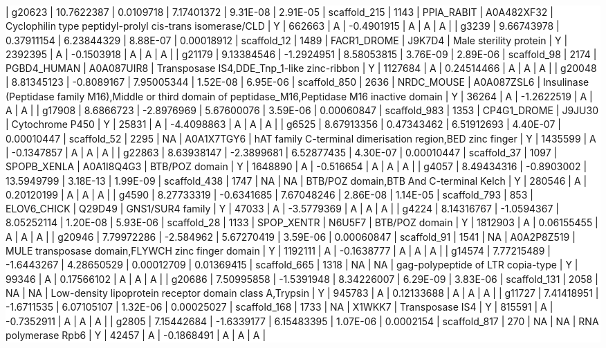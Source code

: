 | g20623 | 10.7622387 | 0.0109718  | 7.17401372 | 9.31E-08   | 2.91E-05   | scaffold_215  | 1143     | PPIA_RABIT  | A0A482XF32            | Cyclophilin type peptidyl-prolyl cis-trans isomerase/CLD                                                                                                        | Y    | 662663  | A              | -0.4901915 | A        | A            | A             |
| g3239  | 9.66743978 | 0.37911154 | 6.23844329 | 8.88E-07   | 0.00018912 | scaffold_12   | 1489     | FACR1_DROME | J9K7D4                | Male sterility protein                                                                                                                                          | Y    | 2392395 | A              | -0.1503918 | A        | A            | A             |
| g21179 | 9.13384546 | -1.2924951 | 8.58053815 | 3.76E-09   | 2.89E-06   | scaffold_98   | 2174     | PGBD4_HUMAN | A0A087UIR8            | Transposase IS4,DDE_Tnp_1-like zinc-ribbon                                                                                                                      | Y    | 1127684 | A              | 0.24514466 | A        | A            | A             |
| g20048 | 8.81345123 | -0.8089167 | 7.95005344 | 1.52E-08   | 6.95E-06   | scaffold_850  | 2636     | NRDC_MOUSE  | A0A087ZSL6            | Insulinase (Peptidase family M16),Middle or third domain of   peptidase_M16,Peptidase M16 inactive domain                                                       | Y    | 36264   | A              | -1.2622519 | A        | A            | A             |
| g17908 | 8.6866723  | -2.8976969 | 5.67600076 | 3.59E-06   | 0.00060847 | scaffold_983  | 1353     | CP4G1_DROME | J9JU30                | Cytochrome P450                                                                                                                                                 | Y    | 25831   | A              | -4.4098863 | A        | A            | A             |
| g6525  | 8.67913356 | 0.47343462 | 6.51912693 | 4.40E-07   | 0.00010447 | scaffold_52   | 2295     | NA          | A0A1X7TGY6            | hAT family C-terminal dimerisation region,BED zinc finger                                                                                                       | Y    | 1435599 | A              | -0.1347857 | A        | A            | A             |
| g22863 | 8.63938147 | -2.3899681 | 6.52877435 | 4.30E-07   | 0.00010447 | scaffold_37   | 1097     | SPOPB_XENLA | A0A1I8Q4G3            | BTB/POZ domain                                                                                                                                                  | Y    | 1648890 | A              | -0.516654  | A        | A            | A             |
| g4057  | 8.49434316 | -0.8903002 | 13.5949799 | 3.18E-13   | 1.99E-09   | scaffold_438  | 1747     | NA          | NA                    | BTB/POZ domain,BTB And C-terminal Kelch                                                                                                                         | Y    | 280546  | A              | 0.20120199 | A        | A            | A             |
| g4590  | 8.27733319 | -0.6341685 | 7.67048246 | 2.86E-08   | 1.14E-05   | scaffold_793  | 853      | ELOV6_CHICK | Q29D49                | GNS1/SUR4 family                                                                                                                                                | Y    | 47033   | A              | -3.5779369 | A        | A            | A             |
| g4224  | 8.14316767 | -1.0594367 | 8.05252114 | 1.20E-08   | 5.93E-06   | scaffold_28   | 1133     | SPOP_XENTR  | N6U5F7                | BTB/POZ domain                                                                                                                                                  | Y    | 1812903 | A              | 0.06155455 | A        | A            | A             |
| g20946 | 7.79972286 | -2.584962  | 5.67270419 | 3.59E-06   | 0.00060847 | scaffold_91   | 1541     | NA          | A0A2P8Z519            | MULE transposase domain,FLYWCH zinc finger domain                                                                                                               | Y    | 1192111 | A              | -0.1638777 | A        | A            | A             |
| g14574 | 7.77215489 | -1.6443267 | 4.28650529 | 0.00012709 | 0.01369415 | scaffold_665  | 1318     | NA          | NA                    | gag-polypeptide of LTR copia-type                                                                                                                               | Y    | 99346   | A              | 0.17566102 | A        | A            | A             |
| g20686 | 7.50995858 | -1.5391948 | 8.34226007 | 6.29E-09   | 3.83E-06   | scaffold_131  | 2058     | NA          | NA                    | Low-density lipoprotein receptor domain class A,Trypsin                                                                                                         | Y    | 945783  | A              | 0.12133688 | A        | A            | A             |
| g11727 | 7.41418951 | -1.6711535 | 6.07105107 | 1.32E-06   | 0.00025027 | scaffold_168  | 1733     | NA          | X1WKK7                | Transposase IS4                                                                                                                                                 | Y    | 815591  | A              | -0.7352911 | A        | A            | A             |
| g2805  | 7.15442684 | -1.6339177 | 6.15483395 | 1.07E-06   | 0.0002154  | scaffold_817  | 270      | NA          | NA                    | RNA polymerase Rpb6                                                                                                                                             | Y    | 42457   | A              | -0.1868491 | A        | A            | A             |